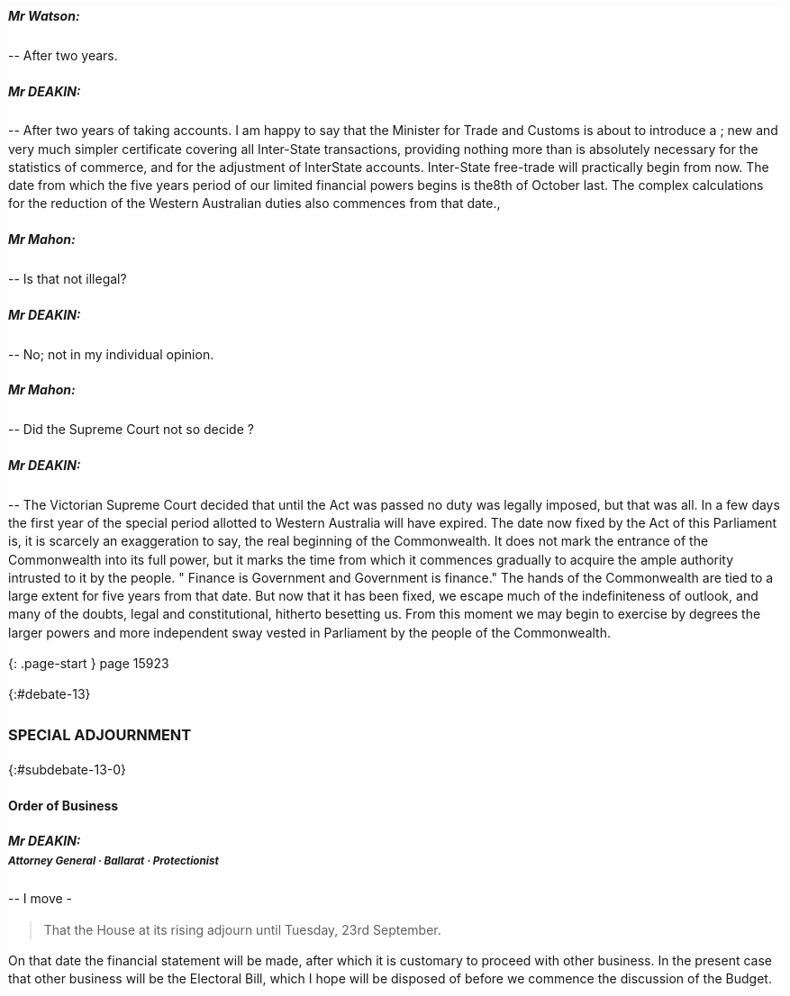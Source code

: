 ##### Mr Watson:

-- After two years. 

##### Mr DEAKIN:

-- After two years of taking accounts. I am happy to say that the Minister for Trade and Customs is about to introduce a ; new and very much simpler certificate covering all Inter-State transactions, providing nothing more than is absolutely necessary for the statistics of commerce, and for the adjustment of InterState accounts. Inter-State free-trade will practically begin from now. The date from which the five years period of our limited financial powers begins is the8th of October last. The complex calculations for the reduction of the Western Australian duties also commences from that date., 

##### Mr Mahon:

-- Is that not illegal? 

##### Mr DEAKIN:

-- No; not in my individual opinion. 

##### Mr Mahon:

-- Did the Supreme Court not so decide ? 

##### Mr DEAKIN:

-- The Victorian Supreme Court decided that until the Act was passed no duty was legally imposed, but that was all. In a few days the first year of the special period allotted to Western Australia will have expired. The date now fixed by the Act of this Parliament is, it is scarcely an exaggeration to say, the real beginning of the Commonwealth. It does not mark the entrance of the Commonwealth into its full power, but it marks the time from which it commences gradually to acquire the ample authority intrusted to it by the people. " Finance is Government and Government is finance." The hands of the Commonwealth are tied to a large extent for five years from that date. But now that it has been fixed, we escape much of the indefiniteness of outlook, and many of the doubts, legal and constitutional, hitherto besetting us. From this moment we may begin to exercise by degrees the larger powers and more independent sway vested in Parliament by the people of the Commonwealth. 

{: .page-start }
page 15923

{:#debate-13}
### SPECIAL ADJOURNMENT

{:#subdebate-13-0}
#### Order of Business

##### Mr DEAKIN:<br><small class="text-muted">Attorney General &middot; Ballarat &middot; Protectionist</small>

-- I move - 

  >That the House at its rising adjourn until Tuesday, 23rd September. 

On that date the financial statement will be made, after which it is customary to proceed with other business. In the present case that other business will be the Electoral Bill, which I hope will be disposed of before we commence the discussion of the Budget. 
